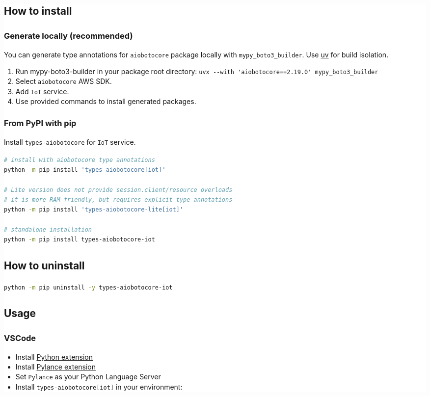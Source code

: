 <a id="how-to-install"></a>

## How to install

<a id="generate-locally-(recommended)"></a>

### Generate locally (recommended)

You can generate type annotations for `aiobotocore` package locally with
`mypy_boto3_builder`. Use
[uv](https://docs.astral.sh/uv/getting-started/installation/) for build
isolation.

1. Run mypy-boto3-builder in your package root directory:
   `uvx --with 'aiobotocore==2.19.0' mypy_boto3_builder`
2. Select `aiobotocore` AWS SDK.
3. Add `IoT` service.
4. Use provided commands to install generated packages.

<a id="from-pypi-with-pip"></a>

### From PyPI with pip

Install `types-aiobotocore` for `IoT` service.

```bash
# install with aiobotocore type annotations
python -m pip install 'types-aiobotocore[iot]'

# Lite version does not provide session.client/resource overloads
# it is more RAM-friendly, but requires explicit type annotations
python -m pip install 'types-aiobotocore-lite[iot]'

# standalone installation
python -m pip install types-aiobotocore-iot
```

<a id="how-to-uninstall"></a>

## How to uninstall

```bash
python -m pip uninstall -y types-aiobotocore-iot
```

<a id="usage"></a>

## Usage

<a id="vscode"></a>

### VSCode

- Install
  [Python extension](https://marketplace.visualstudio.com/items?itemName=ms-python.python)
- Install
  [Pylance extension](https://marketplace.visualstudio.com/items?itemName=ms-python.vscode-pylance)
- Set `Pylance` as your Python Language Server
- Install `types-aiobotocore[iot]` in your environment:
